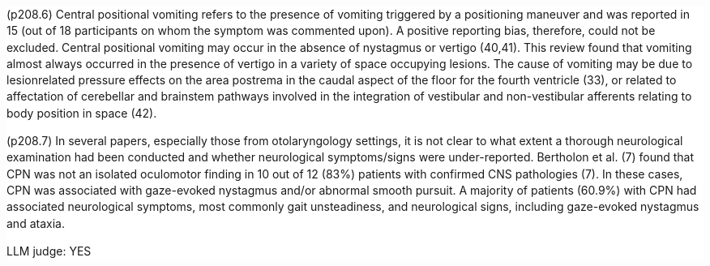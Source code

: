 (p208.6) Central positional vomiting refers to the presence of vomiting triggered by a positioning maneuver and was reported in 15 (out of 18 participants on whom the symptom was commented upon). A positive reporting bias, therefore, could not be excluded. Central positional vomiting may occur in the absence of nystagmus or vertigo (40,41). This review found that vomiting almost always occurred in the presence of vertigo in a variety of space occupying lesions. The cause of vomiting may be due to lesionrelated pressure effects on the area postrema in the caudal aspect of the floor for the fourth ventricle (33), or related to affectation of cerebellar and brainstem pathways involved in the integration of vestibular and non-vestibular afferents relating to body position in space (42).

(p208.7) In several papers, especially those from otolaryngology settings, it is not clear to what extent a thorough neurological examination had been conducted and whether neurological symptoms/signs were under-reported. Bertholon et al. (7) found that CPN was not an isolated oculomotor finding in 10 out of 12 (83%) patients with confirmed CNS pathologies (7). In these cases, CPN was associated with gaze-evoked nystagmus and/or abnormal smooth pursuit. A majority of patients (60.9%) with CPN had associated neurological symptoms, most commonly gait unsteadiness, and neurological signs, including gaze-evoked nystagmus and ataxia.

LLM judge: YES

